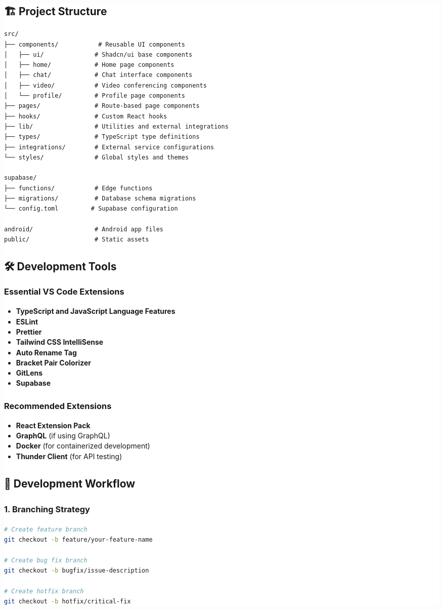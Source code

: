 ## 🏗️ Project Structure

```
src/
├── components/           # Reusable UI components
│   ├── ui/              # Shadcn/ui base components
│   ├── home/            # Home page components
│   ├── chat/            # Chat interface components
│   ├── video/           # Video conferencing components
│   └── profile/         # Profile page components
├── pages/               # Route-based page components
├── hooks/               # Custom React hooks
├── lib/                 # Utilities and external integrations
├── types/               # TypeScript type definitions
├── integrations/        # External service configurations
└── styles/              # Global styles and themes

supabase/
├── functions/           # Edge functions
├── migrations/          # Database schema migrations
└── config.toml         # Supabase configuration

android/                 # Android app files
public/                  # Static assets
```

## 🛠️ Development Tools

### Essential VS Code Extensions
- **TypeScript and JavaScript Language Features**
- **ESLint**
- **Prettier**
- **Tailwind CSS IntelliSense**
- **Auto Rename Tag**
- **Bracket Pair Colorizer**
- **GitLens**
- **Supabase**

### Recommended Extensions
- **React Extension Pack**
- **GraphQL** (if using GraphQL)
- **Docker** (for containerized development)
- **Thunder Client** (for API testing)

## 🔧 Development Workflow

### 1. Branching Strategy
```bash
# Create feature branch
git checkout -b feature/your-feature-name

# Create bug fix branch
git checkout -b bugfix/issue-description

# Create hotfix branch
git checkout -b hotfix/critical-fix
```
